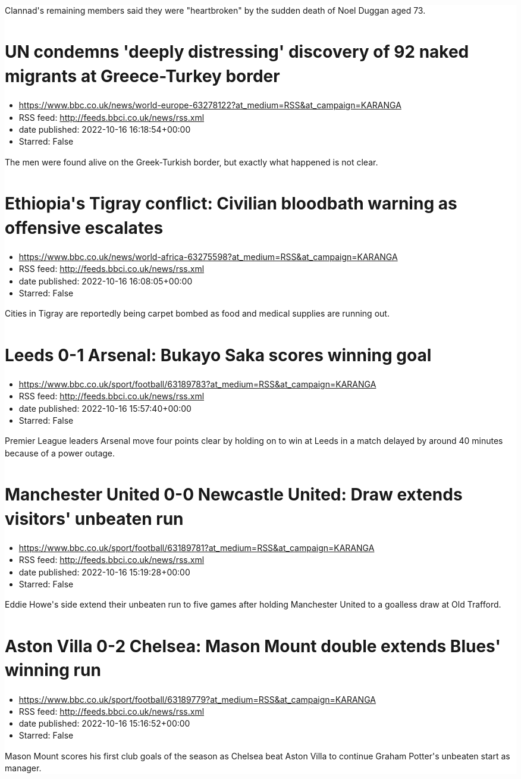 Clannad's remaining members said they were "heartbroken" by the sudden death of Noel Duggan aged 73.

# UN condemns 'deeply distressing' discovery of 92 naked migrants at Greece-Turkey border
 - https://www.bbc.co.uk/news/world-europe-63278122?at_medium=RSS&at_campaign=KARANGA
 - RSS feed: http://feeds.bbci.co.uk/news/rss.xml
 - date published: 2022-10-16 16:18:54+00:00
 - Starred: False

The men were found alive on the Greek-Turkish border, but exactly what happened is not clear.

# Ethiopia's Tigray conflict: Civilian bloodbath warning as offensive escalates
 - https://www.bbc.co.uk/news/world-africa-63275598?at_medium=RSS&at_campaign=KARANGA
 - RSS feed: http://feeds.bbci.co.uk/news/rss.xml
 - date published: 2022-10-16 16:08:05+00:00
 - Starred: False

Cities in Tigray are reportedly being carpet bombed as food and medical supplies are running out.

# Leeds 0-1 Arsenal: Bukayo Saka scores winning goal
 - https://www.bbc.co.uk/sport/football/63189783?at_medium=RSS&at_campaign=KARANGA
 - RSS feed: http://feeds.bbci.co.uk/news/rss.xml
 - date published: 2022-10-16 15:57:40+00:00
 - Starred: False

Premier League leaders Arsenal move four points clear by holding on to win at Leeds in a match delayed by around 40 minutes because of a power outage.

# Manchester United 0-0 Newcastle United: Draw extends visitors' unbeaten run
 - https://www.bbc.co.uk/sport/football/63189781?at_medium=RSS&at_campaign=KARANGA
 - RSS feed: http://feeds.bbci.co.uk/news/rss.xml
 - date published: 2022-10-16 15:19:28+00:00
 - Starred: False

Eddie Howe's side extend their unbeaten run to five games after holding Manchester United to a goalless draw at Old Trafford.

# Aston Villa 0-2 Chelsea: Mason Mount double extends Blues' winning run
 - https://www.bbc.co.uk/sport/football/63189779?at_medium=RSS&at_campaign=KARANGA
 - RSS feed: http://feeds.bbci.co.uk/news/rss.xml
 - date published: 2022-10-16 15:16:52+00:00
 - Starred: False

Mason Mount scores his first club goals of the season as Chelsea beat Aston Villa to continue Graham Potter's unbeaten start as manager.
